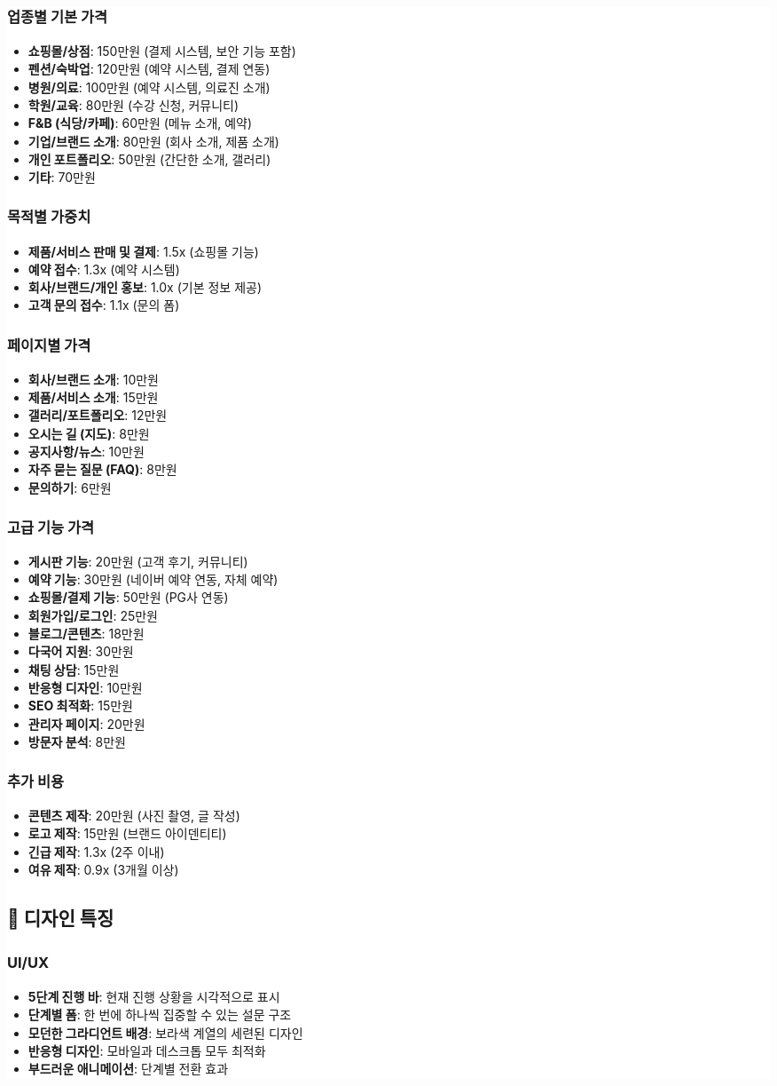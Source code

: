 ### 업종별 기본 가격
- **쇼핑몰/상점**: 150만원 (결제 시스템, 보안 기능 포함)
- **펜션/숙박업**: 120만원 (예약 시스템, 결제 연동)
- **병원/의료**: 100만원 (예약 시스템, 의료진 소개)
- **학원/교육**: 80만원 (수강 신청, 커뮤니티)
- **F&B (식당/카페)**: 60만원 (메뉴 소개, 예약)
- **기업/브랜드 소개**: 80만원 (회사 소개, 제품 소개)
- **개인 포트폴리오**: 50만원 (간단한 소개, 갤러리)
- **기타**: 70만원

### 목적별 가중치
- **제품/서비스 판매 및 결제**: 1.5x (쇼핑몰 기능)
- **예약 접수**: 1.3x (예약 시스템)
- **회사/브랜드/개인 홍보**: 1.0x (기본 정보 제공)
- **고객 문의 접수**: 1.1x (문의 폼)

### 페이지별 가격
- **회사/브랜드 소개**: 10만원
- **제품/서비스 소개**: 15만원
- **갤러리/포트폴리오**: 12만원
- **오시는 길 (지도)**: 8만원
- **공지사항/뉴스**: 10만원
- **자주 묻는 질문 (FAQ)**: 8만원
- **문의하기**: 6만원

### 고급 기능 가격
- **게시판 기능**: 20만원 (고객 후기, 커뮤니티)
- **예약 기능**: 30만원 (네이버 예약 연동, 자체 예약)
- **쇼핑몰/결제 기능**: 50만원 (PG사 연동)
- **회원가입/로그인**: 25만원
- **블로그/콘텐츠**: 18만원
- **다국어 지원**: 30만원
- **채팅 상담**: 15만원
- **반응형 디자인**: 10만원
- **SEO 최적화**: 15만원
- **관리자 페이지**: 20만원
- **방문자 분석**: 8만원

### 추가 비용
- **콘텐츠 제작**: 20만원 (사진 촬영, 글 작성)
- **로고 제작**: 15만원 (브랜드 아이덴티티)
- **긴급 제작**: 1.3x (2주 이내)
- **여유 제작**: 0.9x (3개월 이상)

## 🎨 디자인 특징

### UI/UX
- **5단계 진행 바**: 현재 진행 상황을 시각적으로 표시
- **단계별 폼**: 한 번에 하나씩 집중할 수 있는 설문 구조
- **모던한 그라디언트 배경**: 보라색 계열의 세련된 디자인
- **반응형 디자인**: 모바일과 데스크톱 모두 최적화
- **부드러운 애니메이션**: 단계별 전환 효과
